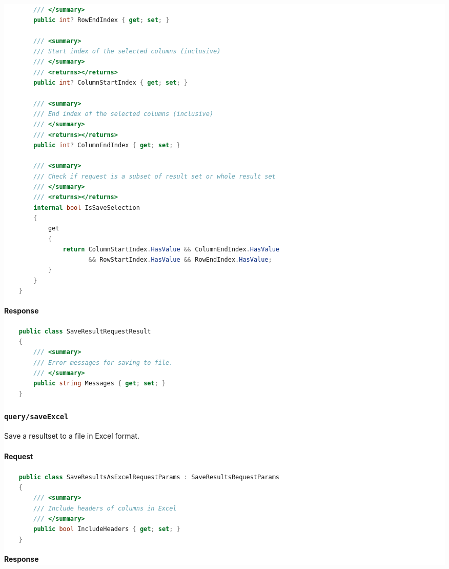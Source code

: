 ```csharp
        /// </summary>
        public int? RowEndIndex { get; set; }

        /// <summary>
        /// Start index of the selected columns (inclusive)
        /// </summary>
        /// <returns></returns>
        public int? ColumnStartIndex { get; set; }

        /// <summary>
        /// End index of the selected columns (inclusive)
        /// </summary>
        /// <returns></returns>
        public int? ColumnEndIndex { get; set; }

        /// <summary>
        /// Check if request is a subset of result set or whole result set
        /// </summary>
        /// <returns></returns>
        internal bool IsSaveSelection
        {
            get
            {
                return ColumnStartIndex.HasValue && ColumnEndIndex.HasValue
                       && RowStartIndex.HasValue && RowEndIndex.HasValue;
            }
        }
    }
```

#### Response

```csharp
    public class SaveResultRequestResult
    {
        /// <summary>
        /// Error messages for saving to file.
        /// </summary>
        public string Messages { get; set; }
    }
```

### <a name="query_saveExcel"></a>`query/saveExcel`

Save a resultset to a file in Excel format.

#### Request

```csharp
    public class SaveResultsAsExcelRequestParams : SaveResultsRequestParams
    {
        /// <summary>
        /// Include headers of columns in Excel
        /// </summary>
        public bool IncludeHeaders { get; set; }
    }
```
#### Response
